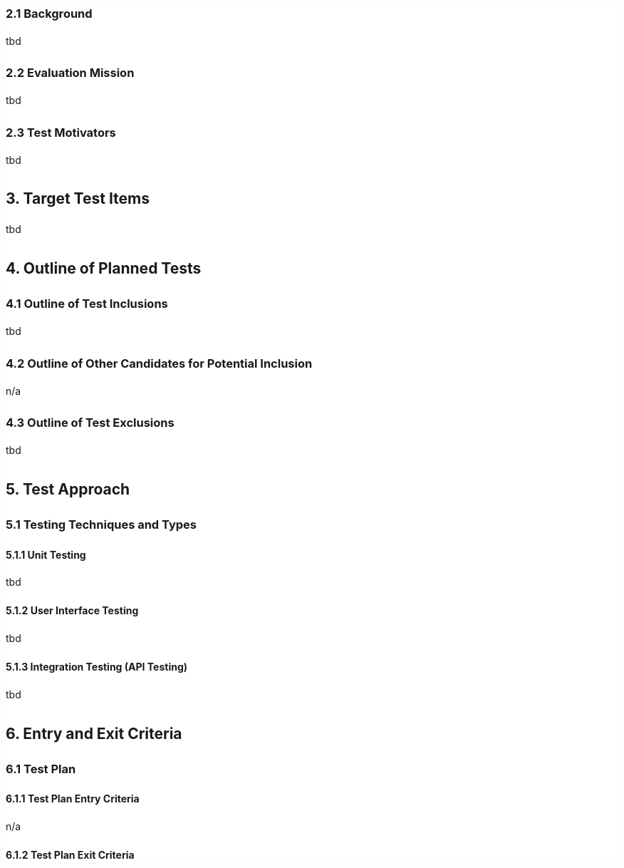 ### 2.1 Background

[comment]: <> (Testing serves to ensure that the written code does what it is intended to do. It also prevents future code changes to break existing functionality unnoticed. In the context of integration it can also prevent broken software states to be merged into secured VC branches)
tbd
### 2.2 Evaluation Mission

[comment]: <> (Testing is a crucial phase in the development cycle. It is necessary in order to fix technical bugs and important functional problems. With TDD we define the test first and can fix bugs before they even occur.)
tbd
### 2.3 Test Motivators

[comment]: <> (The tests are done to ensure quality and mitigate risks and fulfill functional requirements. Their purpose is to provide stability for our application.)
tbd
## 3. Target Test Items

[comment]: <> (- Android frontend)

[comment]: <> (- Server backend &#40;and APIs&#41;)
tbd
## 4. Outline of Planned Tests

### 4.1 Outline of Test Inclusions

tbd

### 4.2 Outline of Other Candidates for Potential Inclusion

n/a

### 4.3 Outline of Test Exclusions

tbd
## 5. Test Approach

### 5.1 Testing Techniques and Types

#### 5.1.1 Unit Testing

tbd
#### 5.1.2 User Interface Testing

tbd
#### 5.1.3 Integration Testing (API Testing)

tbd
## 6. Entry and Exit Criteria

### 6.1 Test Plan

#### 6.1.1 Test Plan Entry Criteria

n/a

#### 6.1.2 Test Plan Exit Criteria


[comment]: <> (The purpose of the Iteration Test Plan is to gather all the information necessary to plan and control the test effort for a given iteration. It describes the approach to testing the software.)
[comment]: <> (This Test Plan for PlaceToBeer supports the following objectives:)
[comment]: <> (- Identifies the items that should be targeted by the tests.)
[comment]: <> (- Identifies the motivation for and ideas behind the test areas to be covered.)
[comment]: <> (- Outlines the testing approach that will be used.)
[comment]: <> (- Identifies the required resources and provides an estimate of the test efforts.)
[comment]: <> (This test plan will cover tests assuring the functionality of the application's front end, back end and the communication between the two.)
[comment]: <> (This document shows the following types of testing:)
[comment]: <> (This test plan is written primarily for internal documentation reasons. It is meant to provide orientation to the developers to work from and as a documentation to measure the fullfillment of quality requirements against.)
